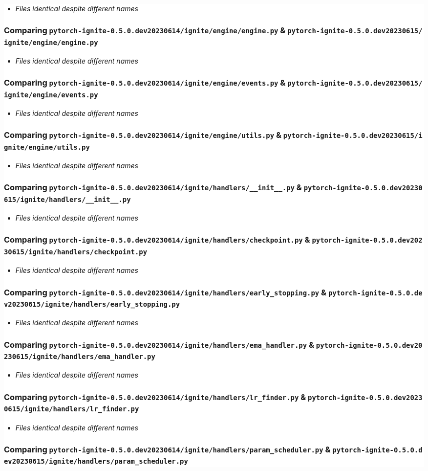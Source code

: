  * *Files identical despite different names*

### Comparing `pytorch-ignite-0.5.0.dev20230614/ignite/engine/engine.py` & `pytorch-ignite-0.5.0.dev20230615/ignite/engine/engine.py`

 * *Files identical despite different names*

### Comparing `pytorch-ignite-0.5.0.dev20230614/ignite/engine/events.py` & `pytorch-ignite-0.5.0.dev20230615/ignite/engine/events.py`

 * *Files identical despite different names*

### Comparing `pytorch-ignite-0.5.0.dev20230614/ignite/engine/utils.py` & `pytorch-ignite-0.5.0.dev20230615/ignite/engine/utils.py`

 * *Files identical despite different names*

### Comparing `pytorch-ignite-0.5.0.dev20230614/ignite/handlers/__init__.py` & `pytorch-ignite-0.5.0.dev20230615/ignite/handlers/__init__.py`

 * *Files identical despite different names*

### Comparing `pytorch-ignite-0.5.0.dev20230614/ignite/handlers/checkpoint.py` & `pytorch-ignite-0.5.0.dev20230615/ignite/handlers/checkpoint.py`

 * *Files identical despite different names*

### Comparing `pytorch-ignite-0.5.0.dev20230614/ignite/handlers/early_stopping.py` & `pytorch-ignite-0.5.0.dev20230615/ignite/handlers/early_stopping.py`

 * *Files identical despite different names*

### Comparing `pytorch-ignite-0.5.0.dev20230614/ignite/handlers/ema_handler.py` & `pytorch-ignite-0.5.0.dev20230615/ignite/handlers/ema_handler.py`

 * *Files identical despite different names*

### Comparing `pytorch-ignite-0.5.0.dev20230614/ignite/handlers/lr_finder.py` & `pytorch-ignite-0.5.0.dev20230615/ignite/handlers/lr_finder.py`

 * *Files identical despite different names*

### Comparing `pytorch-ignite-0.5.0.dev20230614/ignite/handlers/param_scheduler.py` & `pytorch-ignite-0.5.0.dev20230615/ignite/handlers/param_scheduler.py`
